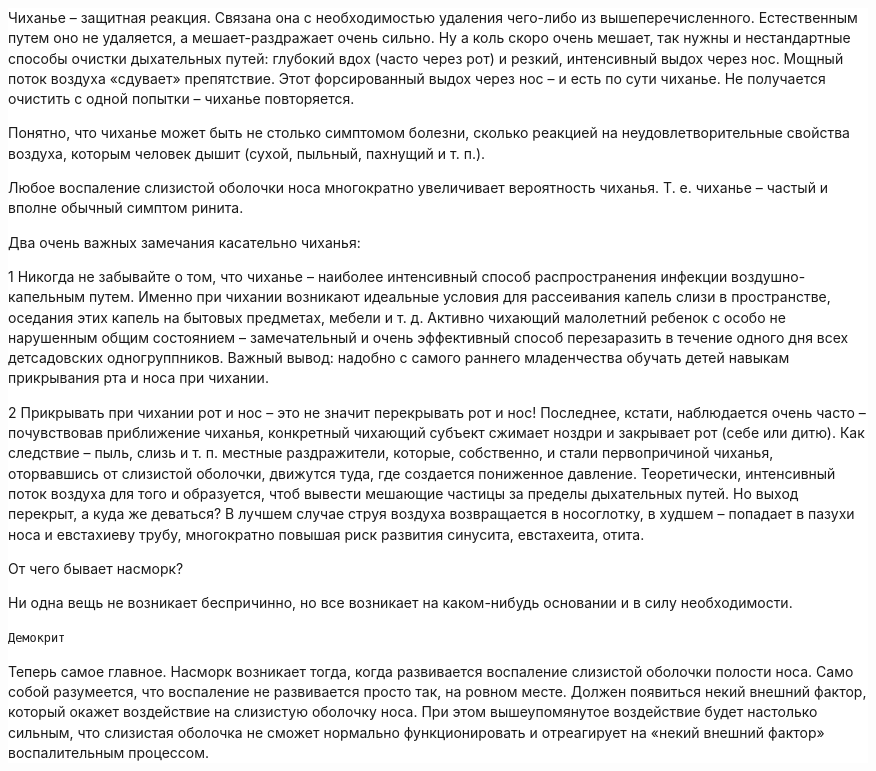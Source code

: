 Чиханье – защитная реакция. Связана она с необходимостью удаления
чего-либо из вышеперечисленного. Естественным путем оно не удаляется, а
мешает-раздражает очень сильно. Ну а коль скоро очень мешает, так нужны
и нестандартные способы очистки дыхательных путей: глубокий вдох (часто
через рот) и резкий, интенсивный выдох через нос. Мощный поток воздуха
«сдувает» препятствие. Этот форсированный выдох через нос – и есть по
сути чиханье. Не получается очистить с одной попытки – чиханье
повторяется.

Понятно, что чиханье может быть не столько симптомом болезни, сколько
реакцией на неудовлетворительные свойства воздуха, которым человек дышит
(сухой, пыльный, пахнущий и т. п.).

Любое воспаление слизистой оболочки носа многократно увеличивает
вероятность чиханья. Т. е. чиханье – частый и вполне обычный симптом
ринита.

Два очень важных замечания касательно чиханья:

1 Никогда не забывайте о том, что чиханье – наиболее интенсивный способ
распространения инфекции воздушно-капельным путем. Именно при чихании
возникают идеальные условия для рассеивания капель слизи в пространстве,
оседания этих капель на бытовых предметах, мебели и т. д. Активно
чихающий малолетний ребенок с особо не нарушенным общим состоянием –
замечательный и очень эффективный способ перезаразить в течение одного
дня всех детсадовских одногруппников. Важный вывод: надобно с самого
раннего младенчества обучать детей навыкам прикрывания рта и носа при
чихании.

2 Прикрывать при чихании рот и нос – это не значит перекрывать рот и
нос! Последнее, кстати, наблюдается очень часто – почувствовав
приближение чиханья, конкретный чихающий субъект сжимает ноздри и
закрывает рот (себе или дитю). Как следствие – пыль, слизь и т. п.
местные раздражители, которые, собственно, и стали первопричиной
чиханья, оторвавшись от слизистой оболочки, движутся туда, где создается
пониженное давление. Теоретически, интенсивный поток воздуха для того и
образуется, чтоб вывести мешающие частицы за пределы дыхательных путей.
Но выход перекрыт, а куда же деваться? В лучшем случае струя воздуха
возвращается в носоглотку, в худшем – попадает в пазухи носа и
евстахиеву трубу, многократно повышая риск развития синусита,
евстахеита, отита.

От чего бывает насморк?

Ни одна вещь не возникает беспричинно, но все возникает на каком-нибудь
основании и в силу необходимости.

    Демокрит

Теперь самое главное. Насморк возникает тогда, когда развивается
воспаление слизистой оболочки полости носа. Само собой разумеется, что
воспаление не развивается просто так, на ровном месте. Должен появиться
некий внешний фактор, который окажет воздействие на слизистую оболочку
носа. При этом вышеупомянутое воздействие будет настолько сильным, что
слизистая оболочка не сможет нормально функционировать и отреагирует на
«некий внешний фактор» воспалительным процессом.
